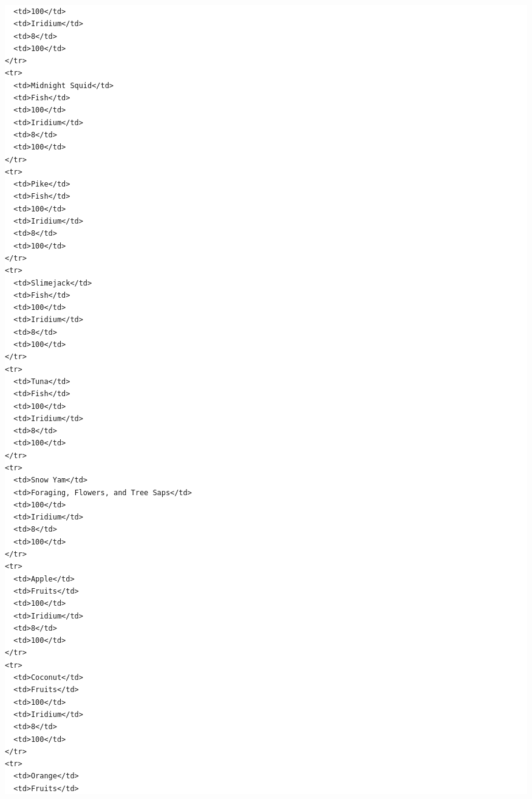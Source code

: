       <td>100</td>
      <td>Iridium</td>
      <td>8</td>
      <td>100</td>
    </tr>
    <tr>
      <td>Midnight Squid</td>
      <td>Fish</td>
      <td>100</td>
      <td>Iridium</td>
      <td>8</td>
      <td>100</td>
    </tr>
    <tr>
      <td>Pike</td>
      <td>Fish</td>
      <td>100</td>
      <td>Iridium</td>
      <td>8</td>
      <td>100</td>
    </tr>
    <tr>
      <td>Slimejack</td>
      <td>Fish</td>
      <td>100</td>
      <td>Iridium</td>
      <td>8</td>
      <td>100</td>
    </tr>
    <tr>
      <td>Tuna</td>
      <td>Fish</td>
      <td>100</td>
      <td>Iridium</td>
      <td>8</td>
      <td>100</td>
    </tr>
    <tr>
      <td>Snow Yam</td>
      <td>Foraging, Flowers, and Tree Saps</td>
      <td>100</td>
      <td>Iridium</td>
      <td>8</td>
      <td>100</td>
    </tr>
    <tr>
      <td>Apple</td>
      <td>Fruits</td>
      <td>100</td>
      <td>Iridium</td>
      <td>8</td>
      <td>100</td>
    </tr>
    <tr>
      <td>Coconut</td>
      <td>Fruits</td>
      <td>100</td>
      <td>Iridium</td>
      <td>8</td>
      <td>100</td>
    </tr>
    <tr>
      <td>Orange</td>
      <td>Fruits</td>